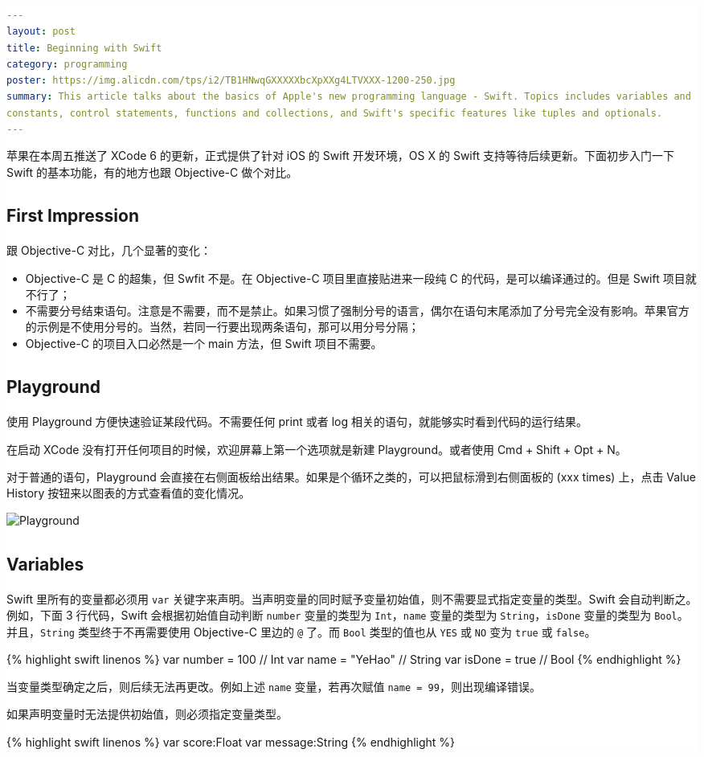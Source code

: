 ```yaml
---
layout: post
title: Beginning with Swift
category: programming
poster: https://img.alicdn.com/tps/i2/TB1HNwqGXXXXXbcXpXXg4LTVXXX-1200-250.jpg
summary: This article talks about the basics of Apple's new programming language - Swift. Topics includes variables and constants, control statements, functions and collections, and Swift's specific features like tuples and optionals.
---
```


苹果在本周五推送了 XCode 6 的更新，正式提供了针对 iOS 的 Swift 开发环境，OS X 的 Swift 支持等待后续更新。下面初步入门一下 Swift 的基本功能，有的地方也跟 Objective-C 做个对比。

## First Impression

跟 Objective-C 对比，几个显著的变化：

- Objective-C 是 C 的超集，但 Swfit 不是。在 Objective-C 项目里直接贴进来一段纯 C 的代码，是可以编译通过的。但是 Swift 项目就不行了；
- 不需要分号结束语句。注意是不需要，而不是禁止。如果习惯了强制分号的语言，偶尔在语句末尾添加了分号完全没有影响。苹果官方的示例是不使用分号的。当然，若同一行要出现两条语句，那可以用分号分隔；
- Objective-C 的项目入口必然是一个 main 方法，但 Swift 项目不需要。

## Playground

使用 Playground 方便快速验证某段代码。不需要任何 print 或者 log 相关的语句，就能够实时看到代码的运行结果。

在启动 XCode 没有打开任何项目的时候，欢迎屏幕上第一个选项就是新建 Playground。或者使用 Cmd + Shift + Opt + N。

对于普通的语句，Playground 会直接在右侧面板给出结果。如果是个循环之类的，可以把鼠标滑到右侧面板的 (xxx times) 上，点击 Value History 按钮来以图表的方式查看值的变化情况。

![Playground](https://img.alicdn.com/tps/i1/TB1544fHFXXXXXOXVXXwiJPTFXX-1060-594.jpg)

## Variables

Swift 里所有的变量都必须用 `var` 关键字来声明。当声明变量的同时赋予变量初始值，则不需要显式指定变量的类型。Swift 会自动判断之。
例如，下面 3 行代码，Swift 会根据初始值自动判断 `number` 变量的类型为 `Int`，`name` 变量的类型为 `String`，`isDone` 变量的类型为 `Bool`。并且，`String` 类型终于不再需要使用 Objective-C 里边的 `@` 了。而 `Bool` 类型的值也从 `YES` 或 `NO` 变为 `true` 或 `false`。

{% highlight swift linenos %}
var number = 100   // Int
var name = "YeHao" // String
var isDone = true  // Bool
{% endhighlight %}

当变量类型确定之后，则后续无法再更改。例如上述 `name` 变量，若再次赋值 `name = 99`，则出现编译错误。

如果声明变量时无法提供初始值，则必须指定变量类型。

{% highlight swift linenos %}
var score:Float
var message:String
{% endhighlight %}
